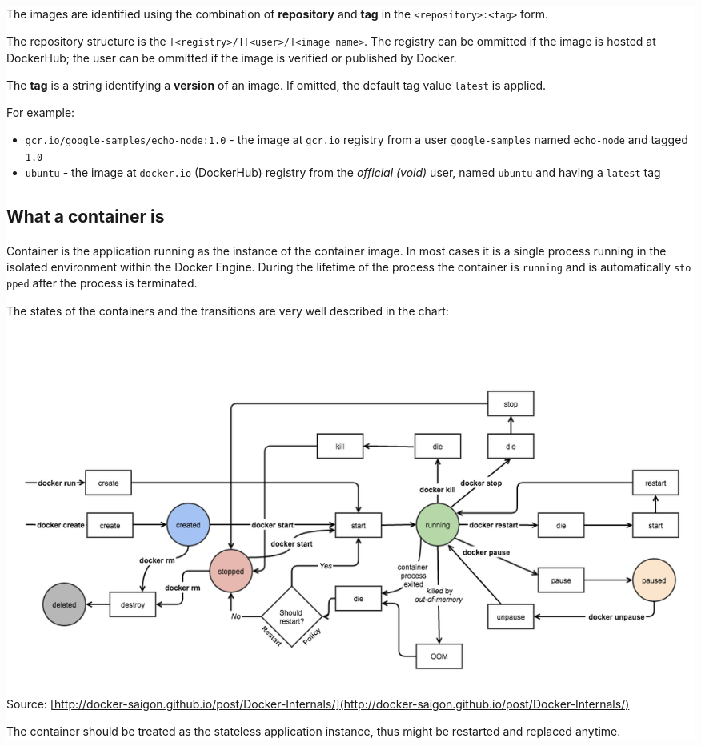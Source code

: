 The images are identified using the combination of **repository** and **tag** in the `<repository>:<tag>` form.

The repository structure is the `[<registry>/][<user>/]<image name>`. The registry can be ommitted if the image is hosted at DockerHub; the user can be ommitted if the image is verified or published by Docker.

The **tag** is a string identifying a **version** of an image. If omitted, the default tag value `latest` is applied.

For example:

* `gcr.io/google-samples/echo-node:1.0` - the image at `gcr.io` registry from a user `google-samples` named `echo-node` and tagged `1.0`
* `ubuntu` - the image at `docker.io` (DockerHub) registry from the *official (void)* user, named `ubuntu` and having a `latest` tag

## What a container is

Container is the application running as the instance of the container image. In most cases it is a single process running in the isolated environment within the Docker Engine.
During the lifetime of the process the container is `running` and is automatically `stopped` after the process is terminated.

The states of the containers and the transitions are very well described in the chart:

![Docker states](/assets/img/posts/2019/docker-states.png)

Source: [http://docker-saigon.github.io/post/Docker-Internals/](http://docker-saigon.github.io/post/Docker-Internals/)

The container should be treated as the stateless application instance, thus might be restarted and replaced anytime.
